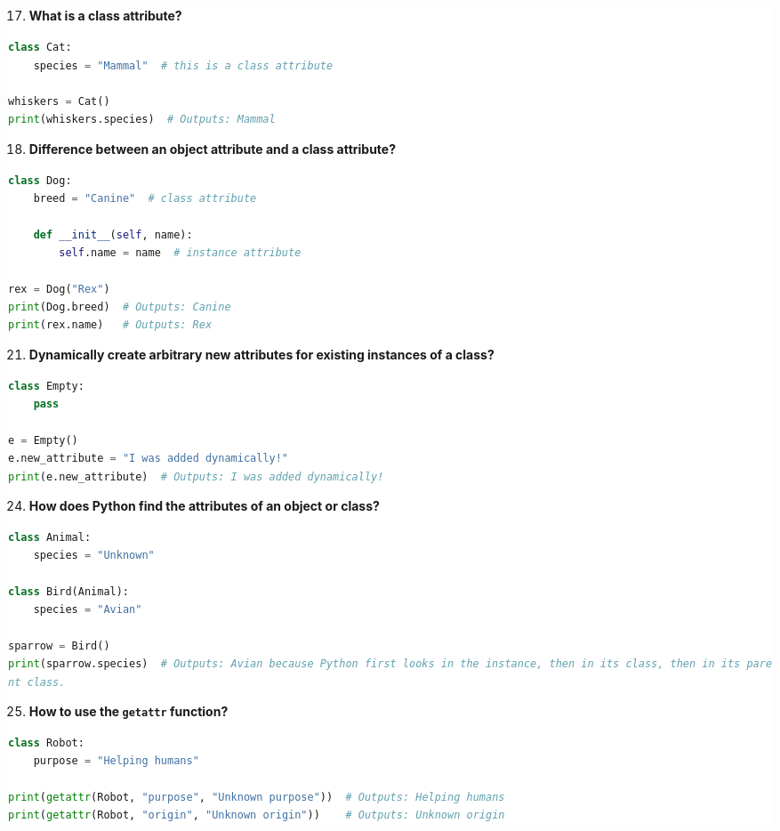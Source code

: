 17. **What is a class attribute?**
```python
class Cat:
    species = "Mammal"  # this is a class attribute

whiskers = Cat()
print(whiskers.species)  # Outputs: Mammal
```

18. **Difference between an object attribute and a class attribute?**
```python
class Dog:
    breed = "Canine"  # class attribute

    def __init__(self, name):
        self.name = name  # instance attribute

rex = Dog("Rex")
print(Dog.breed)  # Outputs: Canine
print(rex.name)   # Outputs: Rex
```

21. **Dynamically create arbitrary new attributes for existing instances of a class?**
```python
class Empty:
    pass

e = Empty()
e.new_attribute = "I was added dynamically!"
print(e.new_attribute)  # Outputs: I was added dynamically!
```

24. **How does Python find the attributes of an object or class?**
```python
class Animal:
    species = "Unknown"

class Bird(Animal):
    species = "Avian"

sparrow = Bird()
print(sparrow.species)  # Outputs: Avian because Python first looks in the instance, then in its class, then in its parent class.
```

25. **How to use the `getattr` function?**
```python
class Robot:
    purpose = "Helping humans"

print(getattr(Robot, "purpose", "Unknown purpose"))  # Outputs: Helping humans
print(getattr(Robot, "origin", "Unknown origin"))    # Outputs: Unknown origin
```
